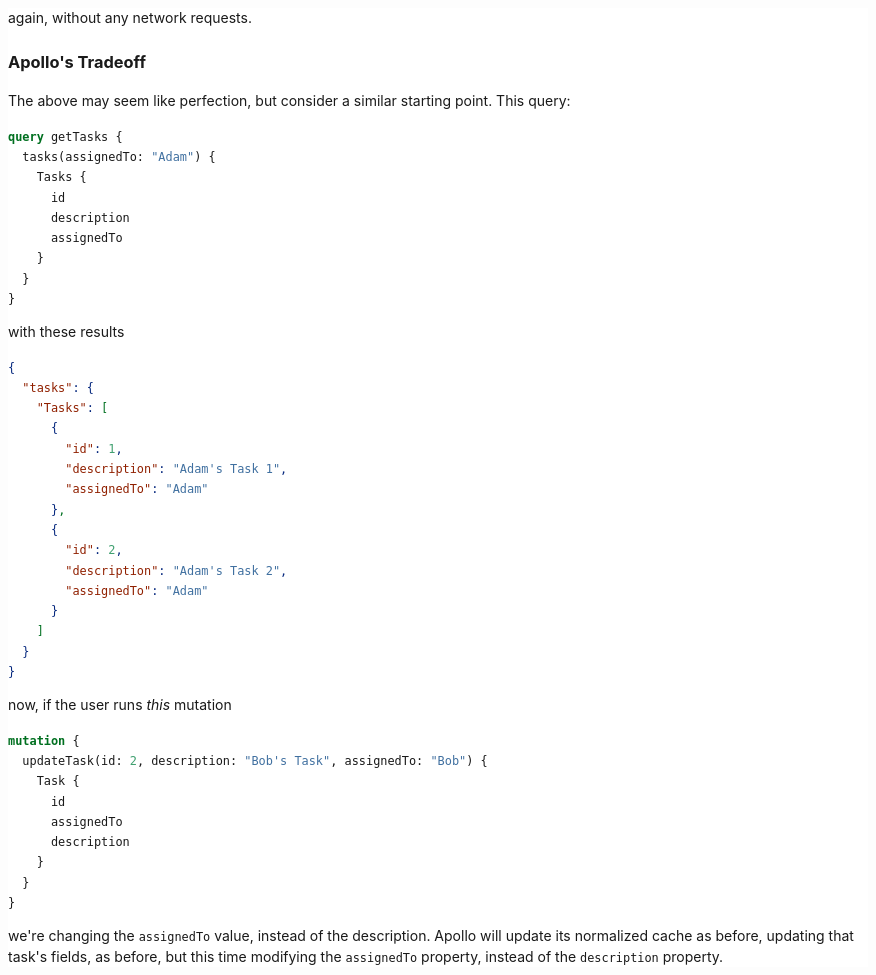 again, without any network requests.

### Apollo's Tradeoff

The above may seem like perfection, but consider a similar starting point. This query:

```graphql
query getTasks {
  tasks(assignedTo: "Adam") {
    Tasks {
      id
      description
      assignedTo
    }
  }
}
```

with these results

```json
{
  "tasks": {
    "Tasks": [
      {
        "id": 1,
        "description": "Adam's Task 1",
        "assignedTo": "Adam"
      },
      {
        "id": 2,
        "description": "Adam's Task 2",
        "assignedTo": "Adam"
      }
    ]
  }
}
```

now, if the user runs _this_ mutation

```graphql
mutation {
  updateTask(id: 2, description: "Bob's Task", assignedTo: "Bob") {
    Task {
      id
      assignedTo
      description
    }
  }
}
```

we're changing the `assignedTo` value, instead of the description. Apollo will update its normalized cache as before, updating that task's fields, as before, but this time modifying the `assignedTo` property, instead of the `description` property.
